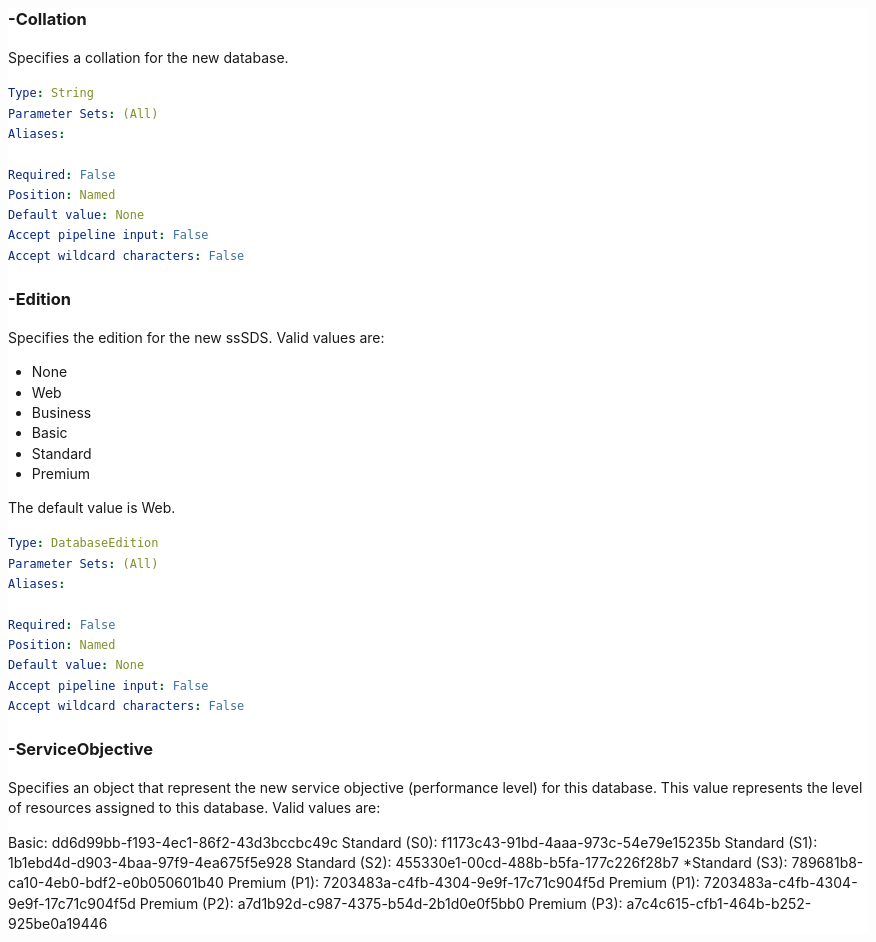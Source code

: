 ### -Collation
Specifies a collation for the new database.

```yaml
Type: String
Parameter Sets: (All)
Aliases: 

Required: False
Position: Named
Default value: None
Accept pipeline input: False
Accept wildcard characters: False
```

### -Edition
Specifies the edition for the new ssSDS.
Valid values are: 

- None
- Web
- Business
- Basic
- Standard
-  Premium

The default value is Web.

```yaml
Type: DatabaseEdition
Parameter Sets: (All)
Aliases: 

Required: False
Position: Named
Default value: None
Accept pipeline input: False
Accept wildcard characters: False
```

### -ServiceObjective
Specifies an object that represent the new service objective (performance level) for this database.
This value represents the level of resources assigned to this database.
Valid values are: 

Basic: dd6d99bb-f193-4ec1-86f2-43d3bccbc49c
Standard (S0): f1173c43-91bd-4aaa-973c-54e79e15235b
Standard (S1): 1b1ebd4d-d903-4baa-97f9-4ea675f5e928
Standard (S2): 455330e1-00cd-488b-b5fa-177c226f28b7
*Standard (S3): 789681b8-ca10-4eb0-bdf2-e0b050601b40
Premium (P1): 7203483a-c4fb-4304-9e9f-17c71c904f5d
Premium (P1): 7203483a-c4fb-4304-9e9f-17c71c904f5d
Premium (P2): a7d1b92d-c987-4375-b54d-2b1d0e0f5bb0
Premium (P3): a7c4c615-cfb1-464b-b252-925be0a19446
